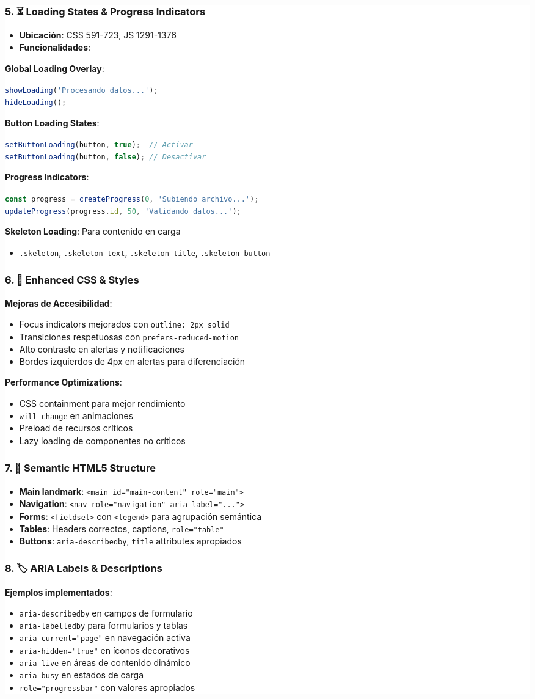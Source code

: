 ### 5. ⏳ Loading States & Progress Indicators
- **Ubicación**: CSS 591-723, JS 1291-1376
- **Funcionalidades**:

**Global Loading Overlay**:
```javascript
showLoading('Procesando datos...');
hideLoading();
```

**Button Loading States**:
```javascript
setButtonLoading(button, true);  // Activar
setButtonLoading(button, false); // Desactivar
```

**Progress Indicators**:
```javascript
const progress = createProgress(0, 'Subiendo archivo...');
updateProgress(progress.id, 50, 'Validando datos...');
```

**Skeleton Loading**: Para contenido en carga
- `.skeleton`, `.skeleton-text`, `.skeleton-title`, `.skeleton-button`

### 6. 🎨 Enhanced CSS & Styles
**Mejoras de Accesibilidad**:
- Focus indicators mejorados con `outline: 2px solid`
- Transiciones respetuosas con `prefers-reduced-motion`
- Alto contraste en alertas y notificaciones
- Bordes izquierdos de 4px en alertas para diferenciación

**Performance Optimizations**:
- CSS containment para mejor rendimiento
- `will-change` en animaciones
- Preload de recursos críticos
- Lazy loading de componentes no críticos

### 7. 🔧 Semantic HTML5 Structure
- **Main landmark**: `<main id="main-content" role="main">`
- **Navigation**: `<nav role="navigation" aria-label="...">`
- **Forms**: `<fieldset>` con `<legend>` para agrupación semántica
- **Tables**: Headers correctos, captions, `role="table"`
- **Buttons**: `aria-describedby`, `title` attributes apropiados

### 8. 🏷️ ARIA Labels & Descriptions
**Ejemplos implementados**:
- `aria-describedby` en campos de formulario
- `aria-labelledby` para formularios y tablas
- `aria-current="page"` en navegación activa
- `aria-hidden="true"` en íconos decorativos
- `aria-live` en áreas de contenido dinámico
- `aria-busy` en estados de carga
- `role="progressbar"` con valores apropiados
